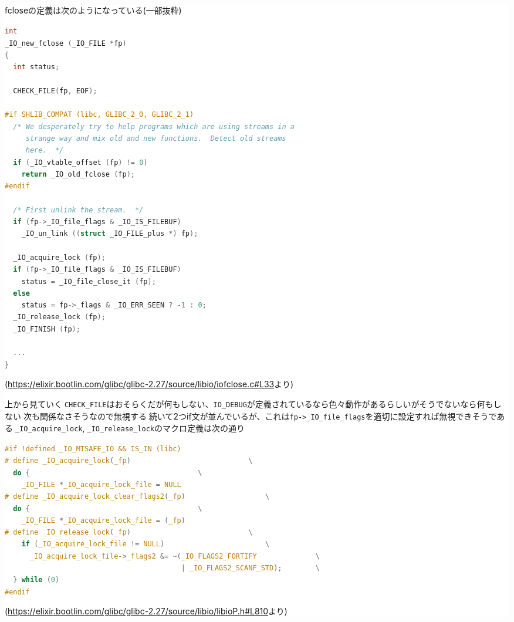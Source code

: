 fcloseの定義は次のようになっている(一部抜粋)

```c
int
_IO_new_fclose (_IO_FILE *fp)
{
  int status;

  CHECK_FILE(fp, EOF);

#if SHLIB_COMPAT (libc, GLIBC_2_0, GLIBC_2_1)
  /* We desperately try to help programs which are using streams in a
     strange way and mix old and new functions.  Detect old streams
     here.  */
  if (_IO_vtable_offset (fp) != 0)
    return _IO_old_fclose (fp);
#endif

  /* First unlink the stream.  */
  if (fp->_IO_file_flags & _IO_IS_FILEBUF)
    _IO_un_link ((struct _IO_FILE_plus *) fp);

  _IO_acquire_lock (fp);
  if (fp->_IO_file_flags & _IO_IS_FILEBUF)
    status = _IO_file_close_it (fp);
  else
    status = fp->_flags & _IO_ERR_SEEN ? -1 : 0;
  _IO_release_lock (fp);
  _IO_FINISH (fp);
  
  ...
}
```
(<https://elixir.bootlin.com/glibc/glibc-2.27/source/libio/iofclose.c#L33>より)

上から見ていく
`CHECK_FILE`はおそらくだが何もしない、`IO_DEBUG`が定義されているなら色々動作があるらしいがそうでないなら何もしない
次も関係なさそうなので無視する
続いて2つif文が並んでいるが、これは`fp->_IO_file_flags`を適切に設定すれば無視できそうである
`_IO_acquire_lock`, `_IO_release_lock`のマクロ定義は次の通り

```c
#if !defined _IO_MTSAFE_IO && IS_IN (libc)
# define _IO_acquire_lock(_fp)						      \
  do {									      \
    _IO_FILE *_IO_acquire_lock_file = NULL
# define _IO_acquire_lock_clear_flags2(_fp)				      \
  do {									      \
    _IO_FILE *_IO_acquire_lock_file = (_fp)
# define _IO_release_lock(_fp)						      \
    if (_IO_acquire_lock_file != NULL)					      \
      _IO_acquire_lock_file->_flags2 &= ~(_IO_FLAGS2_FORTIFY		      \
                                          | _IO_FLAGS2_SCANF_STD);	      \
  } while (0)
#endif
```
(<https://elixir.bootlin.com/glibc/glibc-2.27/source/libio/libioP.h#L810>より)
